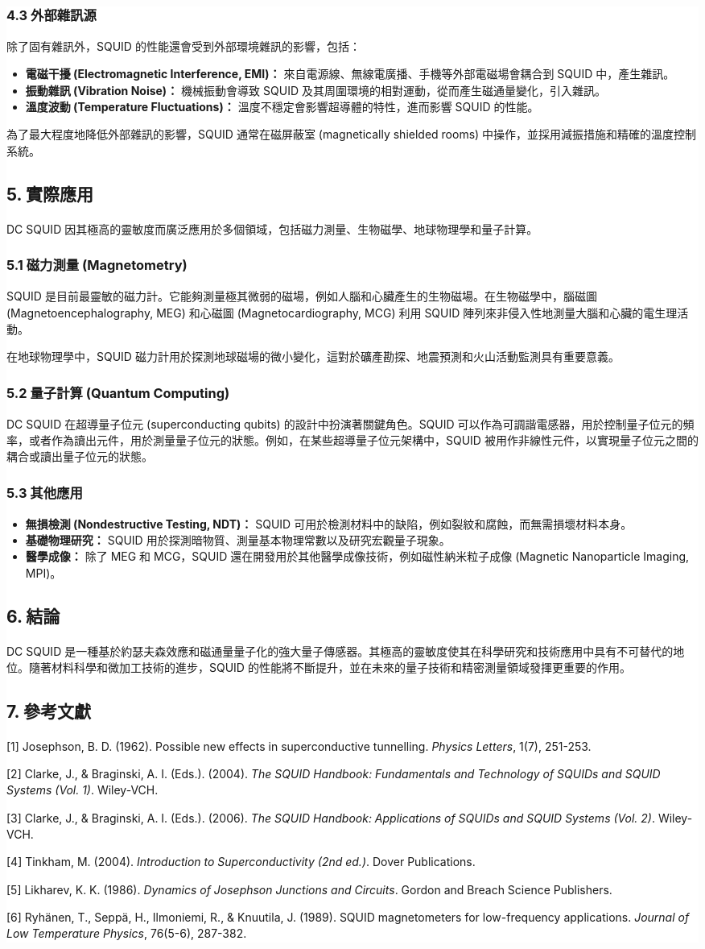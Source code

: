 ### 4.3 外部雜訊源

除了固有雜訊外，SQUID 的性能還會受到外部環境雜訊的影響，包括：

*   **電磁干擾 (Electromagnetic Interference, EMI)：** 來自電源線、無線電廣播、手機等外部電磁場會耦合到 SQUID 中，產生雜訊。
*   **振動雜訊 (Vibration Noise)：** 機械振動會導致 SQUID 及其周圍環境的相對運動，從而產生磁通量變化，引入雜訊。
*   **溫度波動 (Temperature Fluctuations)：** 溫度不穩定會影響超導體的特性，進而影響 SQUID 的性能。

為了最大程度地降低外部雜訊的影響，SQUID 通常在磁屏蔽室 (magnetically shielded rooms) 中操作，並採用減振措施和精確的溫度控制系統。

## 5. 實際應用

DC SQUID 因其極高的靈敏度而廣泛應用於多個領域，包括磁力測量、生物磁學、地球物理學和量子計算。

### 5.1 磁力測量 (Magnetometry)

SQUID 是目前最靈敏的磁力計。它能夠測量極其微弱的磁場，例如人腦和心臟產生的生物磁場。在生物磁學中，腦磁圖 (Magnetoencephalography, MEG) 和心磁圖 (Magnetocardiography, MCG) 利用 SQUID 陣列來非侵入性地測量大腦和心臟的電生理活動。

在地球物理學中，SQUID 磁力計用於探測地球磁場的微小變化，這對於礦產勘探、地震預測和火山活動監測具有重要意義。

### 5.2 量子計算 (Quantum Computing)

DC SQUID 在超導量子位元 (superconducting qubits) 的設計中扮演著關鍵角色。SQUID 可以作為可調諧電感器，用於控制量子位元的頻率，或者作為讀出元件，用於測量量子位元的狀態。例如，在某些超導量子位元架構中，SQUID 被用作非線性元件，以實現量子位元之間的耦合或讀出量子位元的狀態。

### 5.3 其他應用

*   **無損檢測 (Nondestructive Testing, NDT)：** SQUID 可用於檢測材料中的缺陷，例如裂紋和腐蝕，而無需損壞材料本身。
*   **基礎物理研究：** SQUID 用於探測暗物質、測量基本物理常數以及研究宏觀量子現象。
*   **醫學成像：** 除了 MEG 和 MCG，SQUID 還在開發用於其他醫學成像技術，例如磁性納米粒子成像 (Magnetic Nanoparticle Imaging, MPI)。

## 6. 結論

DC SQUID 是一種基於約瑟夫森效應和磁通量量子化的強大量子傳感器。其極高的靈敏度使其在科學研究和技術應用中具有不可替代的地位。隨著材料科學和微加工技術的進步，SQUID 的性能將不斷提升，並在未來的量子技術和精密測量領域發揮更重要的作用。

## 7. 參考文獻

[1] Josephson, B. D. (1962). Possible new effects in superconductive tunnelling. *Physics Letters*, 1(7), 251-253.

[2] Clarke, J., & Braginski, A. I. (Eds.). (2004). *The SQUID Handbook: Fundamentals and Technology of SQUIDs and SQUID Systems (Vol. 1)*. Wiley-VCH.

[3] Clarke, J., & Braginski, A. I. (Eds.). (2006). *The SQUID Handbook: Applications of SQUIDs and SQUID Systems (Vol. 2)*. Wiley-VCH.

[4] Tinkham, M. (2004). *Introduction to Superconductivity (2nd ed.)*. Dover Publications.

[5] Likharev, K. K. (1986). *Dynamics of Josephson Junctions and Circuits*. Gordon and Breach Science Publishers.

[6] Ryhänen, T., Seppä, H., Ilmoniemi, R., & Knuutila, J. (1989). SQUID magnetometers for low-frequency applications. *Journal of Low Temperature Physics*, 76(5-6), 287-382.
